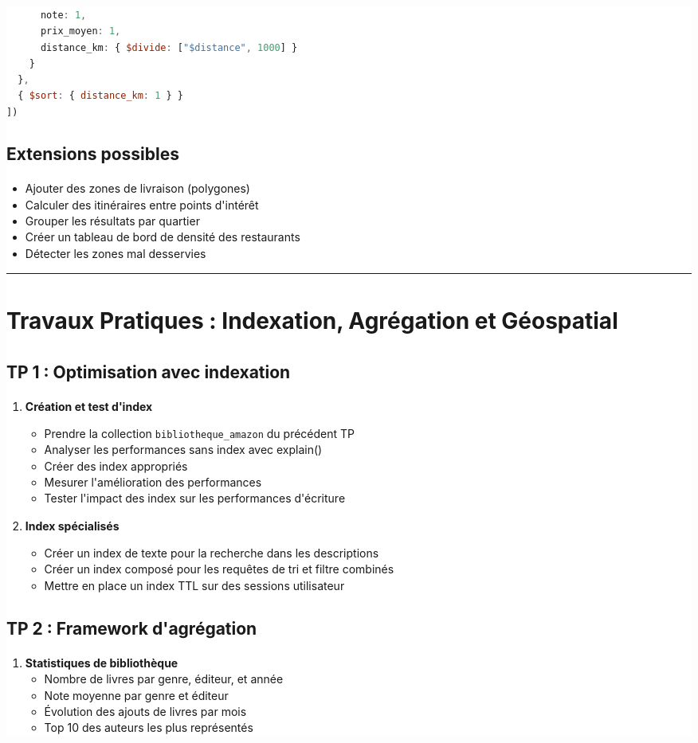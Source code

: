 ```javascript
      note: 1,
      prix_moyen: 1,
      distance_km: { $divide: ["$distance", 1000] }
    }
  },
  { $sort: { distance_km: 1 } }
])
```

</div>
</div>

<div v-click>

## Extensions possibles
- Ajouter des zones de livraison (polygones)
- Calculer des itinéraires entre points d'intérêt
- Grouper les résultats par quartier
- Créer un tableau de bord de densité des restaurants
- Détecter les zones mal desservies

</div>

---

# Travaux Pratiques : Indexation, Agrégation et Géospatial

<div class="grid grid-cols-2 gap-4">
<div>

## TP 1 : Optimisation avec indexation

1. **Création et test d'index**
   - Prendre la collection `bibliotheque_amazon` du précédent TP
   - Analyser les performances sans index avec explain()
   - Créer des index appropriés
   - Mesurer l'amélioration des performances
   - Tester l'impact des index sur les performances d'écriture

2. **Index spécialisés**
   - Créer un index de texte pour la recherche dans les descriptions
   - Créer un index composé pour les requêtes de tri et filtre combinés
   - Mettre en place un index TTL sur des sessions utilisateur

</div>
<div>

## TP 2 : Framework d'agrégation

1. **Statistiques de bibliothèque**
   - Nombre de livres par genre, éditeur, et année
   - Note moyenne par genre et éditeur
   - Évolution des ajouts de livres par mois
   - Top 10 des auteurs les plus représentés
